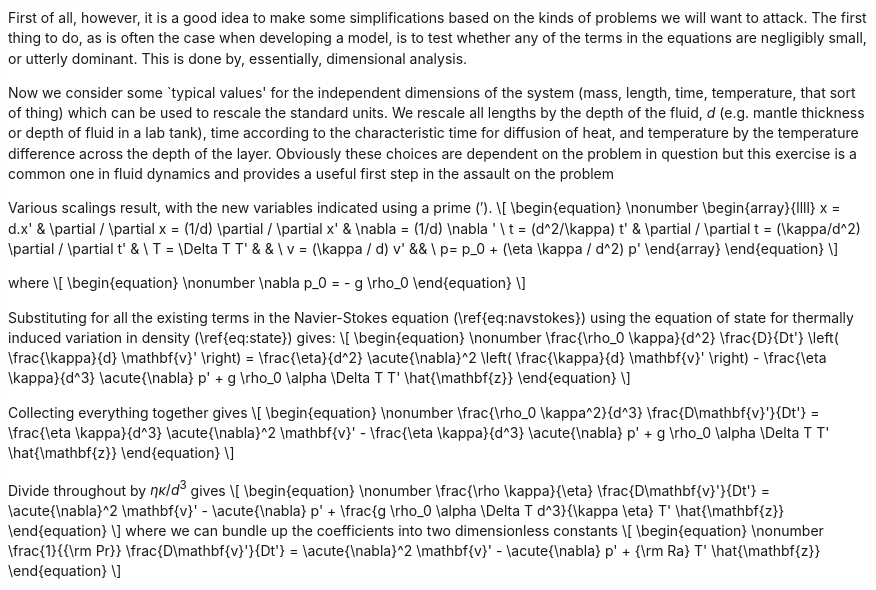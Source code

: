 First of all, however, it is a good idea to make some simplifications based on the kinds of problems we will want to attack. The first thing to do, as is often the case when developing a model, is to test whether any of the terms in the equations are negligibly small, or utterly dominant.  This is done by, essentially, dimensional analysis.

Now we consider some `typical values' for the independent dimensions of the system (mass, length, time, temperature, that sort of thing) which can be used to rescale the standard units.  We rescale all lengths by the depth of the fluid, $d$ (e.g. mantle thickness or depth of fluid in a lab tank),  time according to the characteristic time for diffusion of heat, and temperature by the temperature difference across the depth of the layer. Obviously these choices are dependent on the problem in question but this exercise is a common one in fluid dynamics and provides a useful first step in the assault on the problem

![Consider the fluid motions in a layer of arbitrary depth, $d$. The fluid is assumed to have constant properties such as viscosity, thermal expansivity, thermal diffusivity. Small fluctuations in density due to temperature driven flow. Additional heat is carried (advected) by the flow from the hot boundary to the cool one whenever the fluid is moving.][rayleigh-benard-layer]

[rayleigh-benard-layer]: ./Diagrams/layer.pdf


Various scalings result, with the new variables indicated using a prime ($'$).
	\\[ \begin{equation} \nonumber
		\begin{array}{llll}
			x = d.x' & \partial / \partial x = 	(1/d) \partial / \partial x' & \nabla = (1/d) \nabla '  \\
			t = (d^2/\kappa) t'  &  \partial / \partial t = (\kappa/d^2) \partial / \partial t' & \\
			T = \Delta T T' & & \\
			v = (\kappa / d) v' && \\
			p= p_0 + (\eta \kappa / d^2) p'
		\end{array}
	\end{equation}  \\]

where
	\\[ \begin{equation} \nonumber
		\nabla p_0 = - g \rho_0
	\end{equation}  \\]

Substituting for all the existing terms in the Navier-Stokes equation (\ref{eq:navstokes}) using the equation of state for thermally induced variation in density (\ref{eq:state}) gives:
	\\[ \begin{equation} \nonumber
		\frac{\rho_0 \kappa}{d^2} \frac{D}{Dt'} \left( \frac{\kappa}{d} \mathbf{v}' \right) =
			\frac{\eta}{d^2} \acute{\nabla}^2 \left( \frac{\kappa}{d} \mathbf{v}' \right)
			- \frac{\eta \kappa}{d^3}  \acute{\nabla} p' + g \rho_0 \alpha \Delta T T' \hat{\mathbf{z}}
	\end{equation}  \\]

Collecting everything together gives
	\\[ \begin{equation} \nonumber
		\frac{\rho_0 \kappa^2}{d^3} \frac{D\mathbf{v}'}{Dt'}  =
			\frac{\eta \kappa}{d^3} \acute{\nabla}^2  \mathbf{v}'
			- \frac{\eta \kappa}{d^3}  \acute{\nabla} p' + g \rho_0 \alpha \Delta T T' \hat{\mathbf{z}}
	\end{equation}  \\]

Divide throughout by $\eta \kappa / d^3$ gives
\\[ \begin{equation} \nonumber
\frac{\rho \kappa}{\eta} \frac{D\mathbf{v}'}{Dt'}  =
				 \acute{\nabla}^2  \mathbf{v}'  -  \acute{\nabla} p' +
				 \frac{g \rho_0 \alpha \Delta T d^3}{\kappa \eta} T' \hat{\mathbf{z}}
\end{equation}  \\]
where we can bundle up the coefficients into two dimensionless constants
\\[ \begin{equation} \nonumber
\frac{1}{{\rm Pr}} \frac{D\mathbf{v}'}{Dt'}  =
				\acute{\nabla}^2  \mathbf{v}'  -  \acute{\nabla} p' + {\rm Ra} T' \hat{\mathbf{z}}
\end{equation}  \\]


[fluid-volume-element]: ../Diagrams/vol_elt.pdf
